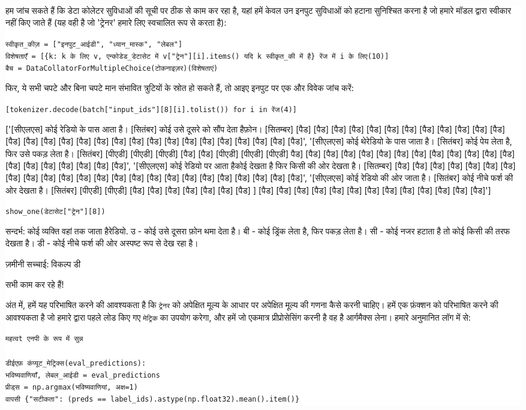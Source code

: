 हम जांच सकते हैं कि डेटा कोलेटर सुविधाओं की सूची पर ठीक से काम कर रहा है, यहां हमें केवल उन इनपुट सुविधाओं को हटाना सुनिश्चित करना है जो हमारे मॉडल द्वारा स्वीकार नहीं किए जाते हैं (यह वही है जो 'ट्रेनर' हमारे लिए स्वचालित रूप से करता है):

```अजगर
स्वीकृत_कीज़ = ["इनपुट_आईडी", "ध्यान_मास्क", "लेबल"]
विशेषताएँ = [{k: k के लिए v, एन्कोडेड_डेटासेट में v["ट्रेन"][i].items() यदि k स्वीकृत_की में है} रेंज में i के लिए(10)]
बैच = DataCollatorForMultipleChoice(टोकनाइज़र)(विशेषताएं)
```

फिर, ये सभी चपटे और बिना चपटे मान संभावित त्रुटियों के स्रोत हो सकते हैं, तो आइए इनपुट पर एक और विवेक जांच करें:

```अजगर
[tokenizer.decode(batch["input_ids"][8][i].tolist()) for i in रेंज(4)]
```

['[सीएलएस] कोई रेडियो के पास आता है। [सितंबर] कोई उसे दूसरे को सौंप देता हैफ़ोन। [सितम्बर] [पैड] [पैड] [पैड] [पैड] [पैड] [पैड] [पैड] [पैड] [पैड] [पैड] [पैड] [पैड] [पैड] [पैड] [पैड] [पैड] [पैड] [पैड] [पैड] [पैड] [पैड] [पैड] [पैड] [पैड] [पैड] [पैड] [पैड] [पैड] [पैड]',
'[सीएलएस] कोई थेरेडियो के पास जाता है। [सितंबर] कोई पेय लेता है, फिर उसे पकड़ लेता है। [सितंबर] [पीएडी] [पीएडी] [पीएडी] [पैड] [पैड] [पीएडी] [पीएडी] [पीएडी] पैड] [पैड] [पैड] [पैड] [पैड] [पैड] [पैड] [पैड] [पैड] [पैड] [पैड] [पैड] [पैड] [पैड] [पैड] [पैड] [पैड] [पैड] [पैड] [पैड]',
'[सीएलएस] कोई रेडियो पर आता हैकोई देखता है फिर किसी की ओर देखता है। [सितम्बर] [पैड] [पैड] [पैड] [पैड] [पैड] [पैड] [पैड] [पैड] [पैड] [पैड] [पैड] [पैड] [पैड] [पैड] [पैड] [पैड] [पैड] [पैड] [पैड] [पैड] [पैड] [पैड] [पैड] [पैड]',
'[सीएलएस] कोई रेडियो की ओर जाता है। [सितंबर] कोई नीचे फर्श की ओर देखता है। [सितंबर] [पीएडी] [पीएडी] [पैड] [पैड] [पैड] [पैड] [पैड] [पैड] [पैड] ] [पैड] [पैड] [पैड] [पैड] [पैड] [पैड] [पैड] [पैड] [पैड] [पैड] [पैड] [पैड] [पैड]']

```अजगर
show_one(डेटासेट["ट्रेन"][8])
```

सन्दर्भ: कोई व्यक्ति वहां तक ​​जाता हैरेडियो.
उ - कोई उसे दूसरा फ़ोन थमा देता है।
बी - कोई ड्रिंक लेता है, फिर पकड़ लेता है।
सी - कोई नजर हटाता है तो कोई किसी की तरफ देखता है।
डी - कोई नीचे फर्श की ओर अस्पष्ट रूप से देख रहा है।

ज़मीनी सच्चाई: विकल्प डी

सभी काम कर रहे हैं!

अंत में, हमें यह परिभाषित करने की आवश्यकता है कि `ट्रेनर` को अपेक्षित मूल्य के आधार पर अपेक्षित मूल्य की गणना कैसे करनी चाहिए। हमें एक फ़ंक्शन को परिभाषित करने की आवश्यकता है जो हमारे द्वारा पहले लोड किए गए `मेट्रिक` का उपयोग करेगा, और हमें जो एकमात्र प्रीप्रोसेसिंग करनी है वह है आर्गमैक्स लेना। हमारे अनुमानित लॉग में से:

```अजगर
महत्वt एनपी के रूप में सुन्न

डीईएफ़ कंप्यूट_मेट्रिक्स(eval_predictions):
भविष्यवाणियाँ, लेबल_आईडी = eval_predictions
प्रीड्स = np.argmax(भविष्यवाणियां, अक्ष=1)
वापसी {"सटीकता": (preds == label_ids).astype(np.float32).mean().item()}
```
